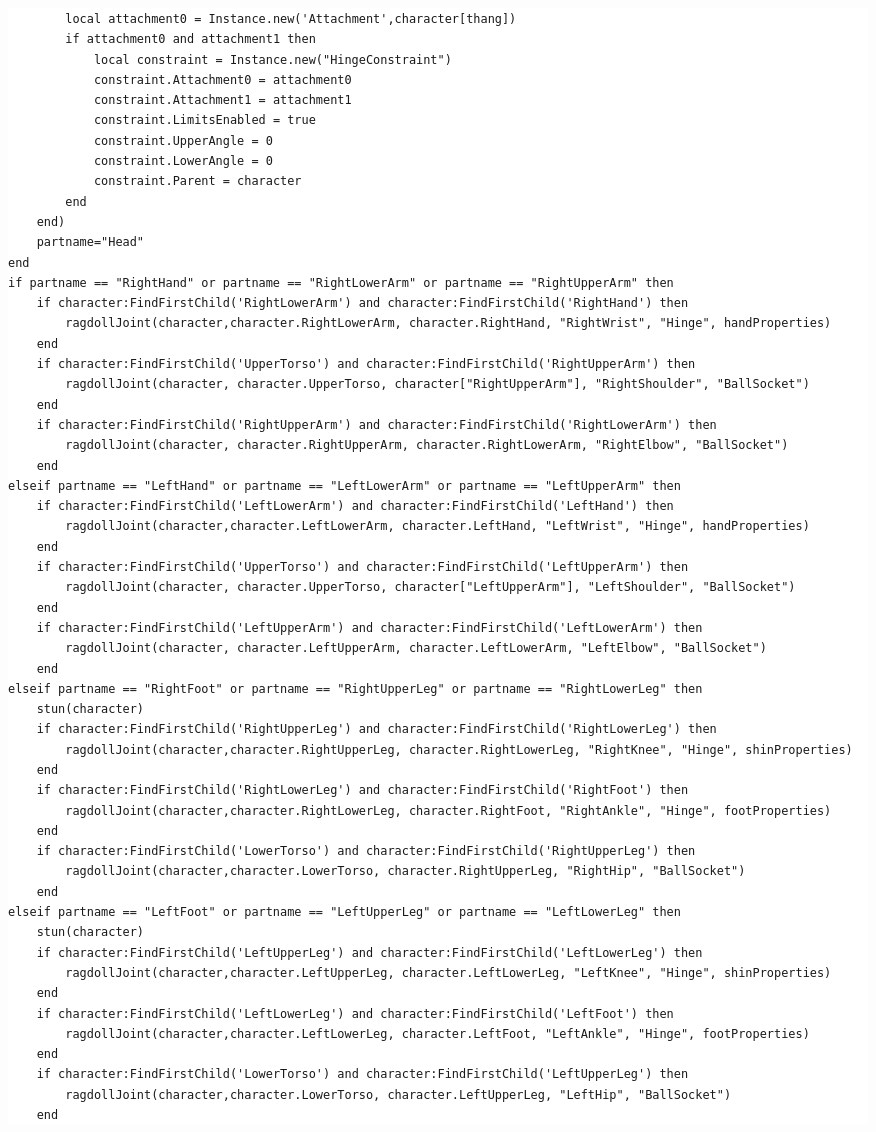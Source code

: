 			local attachment0 = Instance.new('Attachment',character[thang])
			if attachment0 and attachment1 then
				local constraint = Instance.new("HingeConstraint")
				constraint.Attachment0 = attachment0
				constraint.Attachment1 = attachment1
				constraint.LimitsEnabled = true
				constraint.UpperAngle = 0
				constraint.LowerAngle = 0
				constraint.Parent = character
			end
		end)
		partname="Head"
	end
	if partname == "RightHand" or partname == "RightLowerArm" or partname == "RightUpperArm" then
		if character:FindFirstChild('RightLowerArm') and character:FindFirstChild('RightHand') then
			ragdollJoint(character,character.RightLowerArm, character.RightHand, "RightWrist", "Hinge", handProperties)
		end
		if character:FindFirstChild('UpperTorso') and character:FindFirstChild('RightUpperArm') then
			ragdollJoint(character, character.UpperTorso, character["RightUpperArm"], "RightShoulder", "BallSocket")
		end
		if character:FindFirstChild('RightUpperArm') and character:FindFirstChild('RightLowerArm') then
			ragdollJoint(character, character.RightUpperArm, character.RightLowerArm, "RightElbow", "BallSocket")
		end
	elseif partname == "LeftHand" or partname == "LeftLowerArm" or partname == "LeftUpperArm" then
		if character:FindFirstChild('LeftLowerArm') and character:FindFirstChild('LeftHand') then
			ragdollJoint(character,character.LeftLowerArm, character.LeftHand, "LeftWrist", "Hinge", handProperties)
		end
		if character:FindFirstChild('UpperTorso') and character:FindFirstChild('LeftUpperArm') then
			ragdollJoint(character, character.UpperTorso, character["LeftUpperArm"], "LeftShoulder", "BallSocket")
		end
		if character:FindFirstChild('LeftUpperArm') and character:FindFirstChild('LeftLowerArm') then
			ragdollJoint(character, character.LeftUpperArm, character.LeftLowerArm, "LeftElbow", "BallSocket")
		end
	elseif partname == "RightFoot" or partname == "RightUpperLeg" or partname == "RightLowerLeg" then
		stun(character)
		if character:FindFirstChild('RightUpperLeg') and character:FindFirstChild('RightLowerLeg') then
			ragdollJoint(character,character.RightUpperLeg, character.RightLowerLeg, "RightKnee", "Hinge", shinProperties)
		end
		if character:FindFirstChild('RightLowerLeg') and character:FindFirstChild('RightFoot') then
			ragdollJoint(character,character.RightLowerLeg, character.RightFoot, "RightAnkle", "Hinge", footProperties)
		end
		if character:FindFirstChild('LowerTorso') and character:FindFirstChild('RightUpperLeg') then
			ragdollJoint(character,character.LowerTorso, character.RightUpperLeg, "RightHip", "BallSocket")
		end
	elseif partname == "LeftFoot" or partname == "LeftUpperLeg" or partname == "LeftLowerLeg" then
		stun(character)
		if character:FindFirstChild('LeftUpperLeg') and character:FindFirstChild('LeftLowerLeg') then
			ragdollJoint(character,character.LeftUpperLeg, character.LeftLowerLeg, "LeftKnee", "Hinge", shinProperties)
		end
		if character:FindFirstChild('LeftLowerLeg') and character:FindFirstChild('LeftFoot') then
			ragdollJoint(character,character.LeftLowerLeg, character.LeftFoot, "LeftAnkle", "Hinge", footProperties)
		end
		if character:FindFirstChild('LowerTorso') and character:FindFirstChild('LeftUpperLeg') then
			ragdollJoint(character,character.LowerTorso, character.LeftUpperLeg, "LeftHip", "BallSocket")
		end